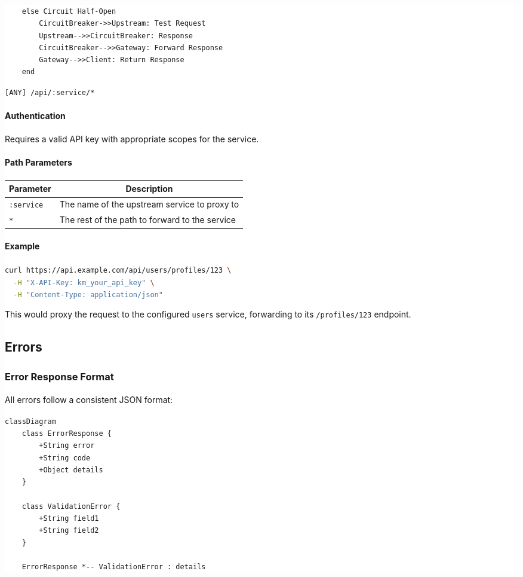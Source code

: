 ```mermaid
    else Circuit Half-Open
        CircuitBreaker->>Upstream: Test Request
        Upstream-->>CircuitBreaker: Response
        CircuitBreaker-->>Gateway: Forward Response
        Gateway-->>Client: Return Response
    end
```

```
[ANY] /api/:service/*
```

#### Authentication

Requires a valid API key with appropriate scopes for the service.

#### Path Parameters

| Parameter | Description |
|-----------|-------------|
| `:service` | The name of the upstream service to proxy to |
| `*` | The rest of the path to forward to the service |

#### Example

```bash
curl https://api.example.com/api/users/profiles/123 \
  -H "X-API-Key: km_your_api_key" \
  -H "Content-Type: application/json"
```

This would proxy the request to the configured `users` service, forwarding to its `/profiles/123` endpoint.

## Errors

### Error Response Format

All errors follow a consistent JSON format:

```mermaid
classDiagram
    class ErrorResponse {
        +String error
        +String code
        +Object details
    }
    
    class ValidationError {
        +String field1
        +String field2
    }
    
    ErrorResponse *-- ValidationError : details
```
